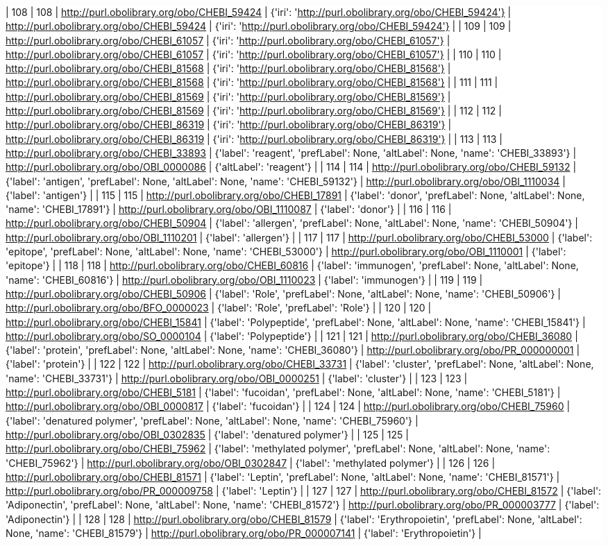 | 108 |          108 | http://purl.obolibrary.org/obo/CHEBI_59424  | {'iri': 'http://purl.obolibrary.org/obo/CHEBI_59424'}                                       | http://purl.obolibrary.org/obo/CHEBI_59424  | {'iri': 'http://purl.obolibrary.org/obo/CHEBI_59424'}  |
| 109 |          109 | http://purl.obolibrary.org/obo/CHEBI_61057  | {'iri': 'http://purl.obolibrary.org/obo/CHEBI_61057'}                                       | http://purl.obolibrary.org/obo/CHEBI_61057  | {'iri': 'http://purl.obolibrary.org/obo/CHEBI_61057'}  |
| 110 |          110 | http://purl.obolibrary.org/obo/CHEBI_81568  | {'iri': 'http://purl.obolibrary.org/obo/CHEBI_81568'}                                       | http://purl.obolibrary.org/obo/CHEBI_81568  | {'iri': 'http://purl.obolibrary.org/obo/CHEBI_81568'}  |
| 111 |          111 | http://purl.obolibrary.org/obo/CHEBI_81569  | {'iri': 'http://purl.obolibrary.org/obo/CHEBI_81569'}                                       | http://purl.obolibrary.org/obo/CHEBI_81569  | {'iri': 'http://purl.obolibrary.org/obo/CHEBI_81569'}  |
| 112 |          112 | http://purl.obolibrary.org/obo/CHEBI_86319  | {'iri': 'http://purl.obolibrary.org/obo/CHEBI_86319'}                                       | http://purl.obolibrary.org/obo/CHEBI_86319  | {'iri': 'http://purl.obolibrary.org/obo/CHEBI_86319'}  |
| 113 |          113 | http://purl.obolibrary.org/obo/CHEBI_33893  | {'label': 'reagent', 'prefLabel': None, 'altLabel': None, 'name': 'CHEBI_33893'}            | http://purl.obolibrary.org/obo/OBI_0000086  | {'altLabel': 'reagent'}                                |
| 114 |          114 | http://purl.obolibrary.org/obo/CHEBI_59132  | {'label': 'antigen', 'prefLabel': None, 'altLabel': None, 'name': 'CHEBI_59132'}            | http://purl.obolibrary.org/obo/OBI_1110034  | {'label': 'antigen'}                                   |
| 115 |          115 | http://purl.obolibrary.org/obo/CHEBI_17891  | {'label': 'donor', 'prefLabel': None, 'altLabel': None, 'name': 'CHEBI_17891'}              | http://purl.obolibrary.org/obo/OBI_1110087  | {'label': 'donor'}                                     |
| 116 |          116 | http://purl.obolibrary.org/obo/CHEBI_50904  | {'label': 'allergen', 'prefLabel': None, 'altLabel': None, 'name': 'CHEBI_50904'}           | http://purl.obolibrary.org/obo/OBI_1110201  | {'label': 'allergen'}                                  |
| 117 |          117 | http://purl.obolibrary.org/obo/CHEBI_53000  | {'label': 'epitope', 'prefLabel': None, 'altLabel': None, 'name': 'CHEBI_53000'}            | http://purl.obolibrary.org/obo/OBI_1110001  | {'label': 'epitope'}                                   |
| 118 |          118 | http://purl.obolibrary.org/obo/CHEBI_60816  | {'label': 'immunogen', 'prefLabel': None, 'altLabel': None, 'name': 'CHEBI_60816'}          | http://purl.obolibrary.org/obo/OBI_1110023  | {'label': 'immunogen'}                                 |
| 119 |          119 | http://purl.obolibrary.org/obo/CHEBI_50906  | {'label': 'Role', 'prefLabel': None, 'altLabel': None, 'name': 'CHEBI_50906'}               | http://purl.obolibrary.org/obo/BFO_0000023  | {'label': 'Role', 'prefLabel': 'Role'}                 |
| 120 |          120 | http://purl.obolibrary.org/obo/CHEBI_15841  | {'label': 'Polypeptide', 'prefLabel': None, 'altLabel': None, 'name': 'CHEBI_15841'}        | http://purl.obolibrary.org/obo/SO_0000104   | {'label': 'Polypeptide'}                               |
| 121 |          121 | http://purl.obolibrary.org/obo/CHEBI_36080  | {'label': 'protein', 'prefLabel': None, 'altLabel': None, 'name': 'CHEBI_36080'}            | http://purl.obolibrary.org/obo/PR_000000001 | {'label': 'protein'}                                   |
| 122 |          122 | http://purl.obolibrary.org/obo/CHEBI_33731  | {'label': 'cluster', 'prefLabel': None, 'altLabel': None, 'name': 'CHEBI_33731'}            | http://purl.obolibrary.org/obo/OBI_0000251  | {'label': 'cluster'}                                   |
| 123 |          123 | http://purl.obolibrary.org/obo/CHEBI_5181   | {'label': 'fucoidan', 'prefLabel': None, 'altLabel': None, 'name': 'CHEBI_5181'}            | http://purl.obolibrary.org/obo/OBI_0000817  | {'label': 'fucoidan'}                                  |
| 124 |          124 | http://purl.obolibrary.org/obo/CHEBI_75960  | {'label': 'denatured polymer', 'prefLabel': None, 'altLabel': None, 'name': 'CHEBI_75960'}  | http://purl.obolibrary.org/obo/OBI_0302835  | {'label': 'denatured polymer'}                         |
| 125 |          125 | http://purl.obolibrary.org/obo/CHEBI_75962  | {'label': 'methylated polymer', 'prefLabel': None, 'altLabel': None, 'name': 'CHEBI_75962'} | http://purl.obolibrary.org/obo/OBI_0302847  | {'label': 'methylated polymer'}                        |
| 126 |          126 | http://purl.obolibrary.org/obo/CHEBI_81571  | {'label': 'Leptin', 'prefLabel': None, 'altLabel': None, 'name': 'CHEBI_81571'}             | http://purl.obolibrary.org/obo/PR_000009758 | {'label': 'Leptin'}                                    |
| 127 |          127 | http://purl.obolibrary.org/obo/CHEBI_81572  | {'label': 'Adiponectin', 'prefLabel': None, 'altLabel': None, 'name': 'CHEBI_81572'}        | http://purl.obolibrary.org/obo/PR_000003777 | {'label': 'Adiponectin'}                               |
| 128 |          128 | http://purl.obolibrary.org/obo/CHEBI_81579  | {'label': 'Erythropoietin', 'prefLabel': None, 'altLabel': None, 'name': 'CHEBI_81579'}     | http://purl.obolibrary.org/obo/PR_000007141 | {'label': 'Erythropoietin'}                            |